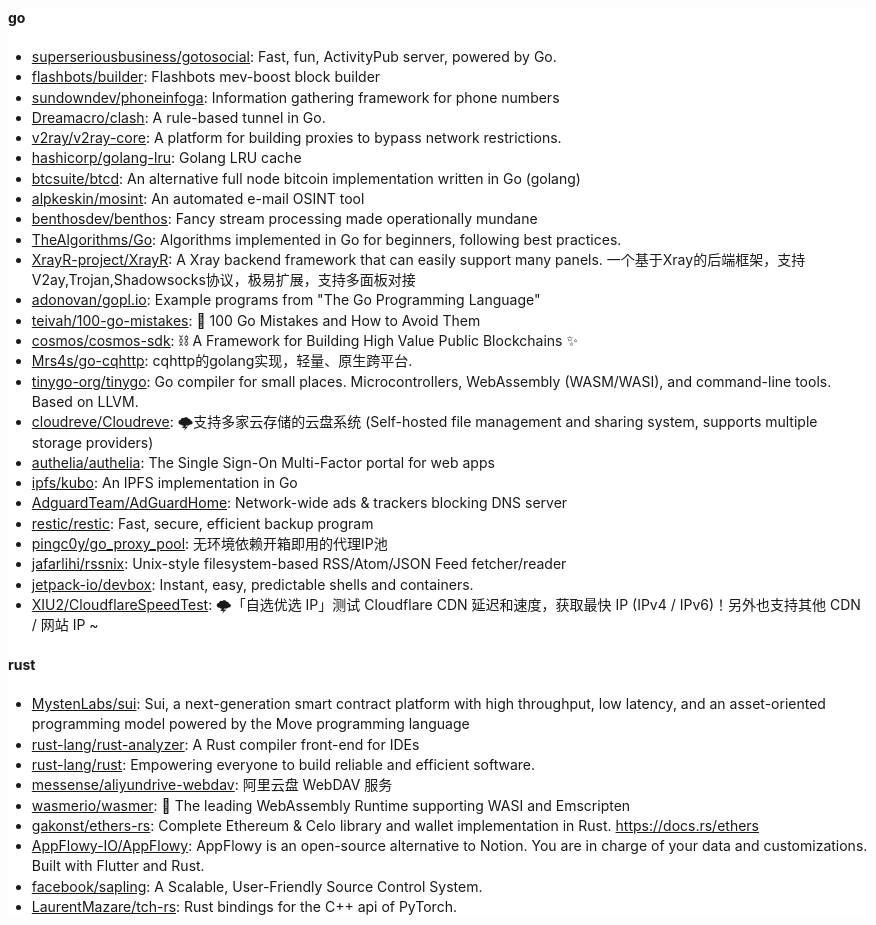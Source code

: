 #### go
* [superseriousbusiness/gotosocial](https://github.com/superseriousbusiness/gotosocial): Fast, fun, ActivityPub server, powered by Go.
* [flashbots/builder](https://github.com/flashbots/builder): Flashbots mev-boost block builder
* [sundowndev/phoneinfoga](https://github.com/sundowndev/phoneinfoga): Information gathering framework for phone numbers
* [Dreamacro/clash](https://github.com/Dreamacro/clash): A rule-based tunnel in Go.
* [v2ray/v2ray-core](https://github.com/v2ray/v2ray-core): A platform for building proxies to bypass network restrictions.
* [hashicorp/golang-lru](https://github.com/hashicorp/golang-lru): Golang LRU cache
* [btcsuite/btcd](https://github.com/btcsuite/btcd): An alternative full node bitcoin implementation written in Go (golang)
* [alpkeskin/mosint](https://github.com/alpkeskin/mosint): An automated e-mail OSINT tool
* [benthosdev/benthos](https://github.com/benthosdev/benthos): Fancy stream processing made operationally mundane
* [TheAlgorithms/Go](https://github.com/TheAlgorithms/Go): Algorithms implemented in Go for beginners, following best practices.
* [XrayR-project/XrayR](https://github.com/XrayR-project/XrayR): A Xray backend framework that can easily support many panels. 一个基于Xray的后端框架，支持V2ay,Trojan,Shadowsocks协议，极易扩展，支持多面板对接
* [adonovan/gopl.io](https://github.com/adonovan/gopl.io): Example programs from "The Go Programming Language"
* [teivah/100-go-mistakes](https://github.com/teivah/100-go-mistakes): 📖 100 Go Mistakes and How to Avoid Them
* [cosmos/cosmos-sdk](https://github.com/cosmos/cosmos-sdk): ⛓️ A Framework for Building High Value Public Blockchains ✨
* [Mrs4s/go-cqhttp](https://github.com/Mrs4s/go-cqhttp): cqhttp的golang实现，轻量、原生跨平台.
* [tinygo-org/tinygo](https://github.com/tinygo-org/tinygo): Go compiler for small places. Microcontrollers, WebAssembly (WASM/WASI), and command-line tools. Based on LLVM.
* [cloudreve/Cloudreve](https://github.com/cloudreve/Cloudreve): 🌩支持多家云存储的云盘系统 (Self-hosted file management and sharing system, supports multiple storage providers)
* [authelia/authelia](https://github.com/authelia/authelia): The Single Sign-On Multi-Factor portal for web apps
* [ipfs/kubo](https://github.com/ipfs/kubo): An IPFS implementation in Go
* [AdguardTeam/AdGuardHome](https://github.com/AdguardTeam/AdGuardHome): Network-wide ads & trackers blocking DNS server
* [restic/restic](https://github.com/restic/restic): Fast, secure, efficient backup program
* [pingc0y/go_proxy_pool](https://github.com/pingc0y/go_proxy_pool): 无环境依赖开箱即用的代理IP池
* [jafarlihi/rssnix](https://github.com/jafarlihi/rssnix): Unix-style filesystem-based RSS/Atom/JSON Feed fetcher/reader
* [jetpack-io/devbox](https://github.com/jetpack-io/devbox): Instant, easy, predictable shells and containers.
* [XIU2/CloudflareSpeedTest](https://github.com/XIU2/CloudflareSpeedTest): 🌩「自选优选 IP」测试 Cloudflare CDN 延迟和速度，获取最快 IP (IPv4 / IPv6)！另外也支持其他 CDN / 网站 IP ~

#### rust
* [MystenLabs/sui](https://github.com/MystenLabs/sui): Sui, a next-generation smart contract platform with high throughput, low latency, and an asset-oriented programming model powered by the Move programming language
* [rust-lang/rust-analyzer](https://github.com/rust-lang/rust-analyzer): A Rust compiler front-end for IDEs
* [rust-lang/rust](https://github.com/rust-lang/rust): Empowering everyone to build reliable and efficient software.
* [messense/aliyundrive-webdav](https://github.com/messense/aliyundrive-webdav): 阿里云盘 WebDAV 服务
* [wasmerio/wasmer](https://github.com/wasmerio/wasmer): 🚀 The leading WebAssembly Runtime supporting WASI and Emscripten
* [gakonst/ethers-rs](https://github.com/gakonst/ethers-rs): Complete Ethereum & Celo library and wallet implementation in Rust. https://docs.rs/ethers
* [AppFlowy-IO/AppFlowy](https://github.com/AppFlowy-IO/AppFlowy): AppFlowy is an open-source alternative to Notion. You are in charge of your data and customizations. Built with Flutter and Rust.
* [facebook/sapling](https://github.com/facebook/sapling): A Scalable, User-Friendly Source Control System.
* [LaurentMazare/tch-rs](https://github.com/LaurentMazare/tch-rs): Rust bindings for the C++ api of PyTorch.